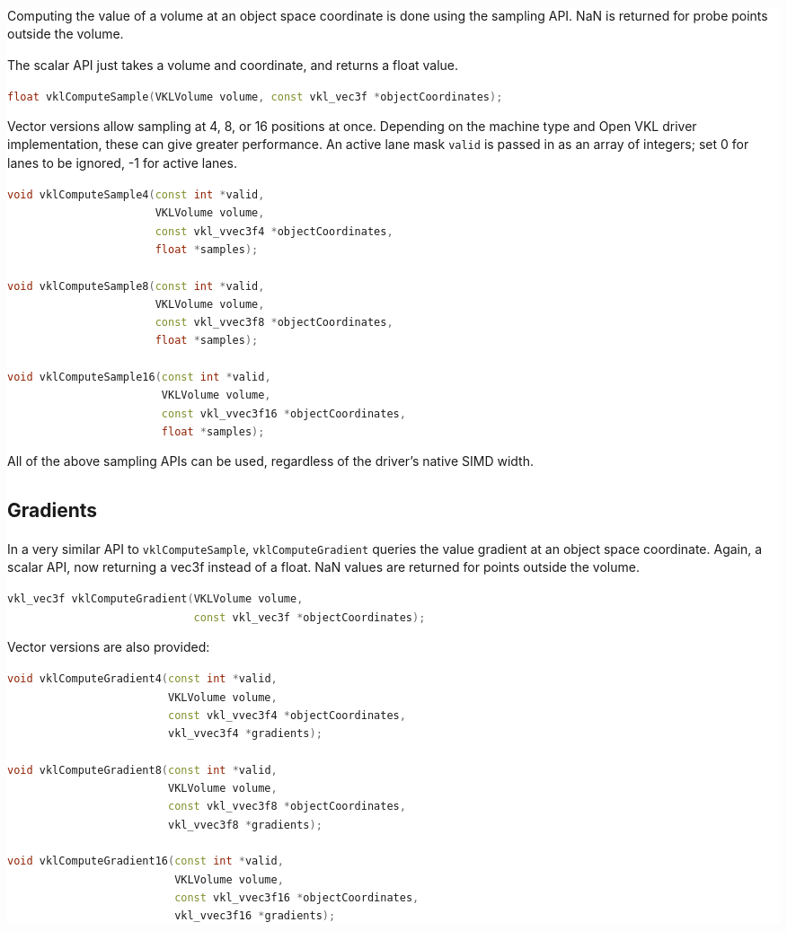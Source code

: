 Computing the value of a volume at an object space coordinate is done
using the sampling API. NaN is returned for probe points outside the
volume.

The scalar API just takes a volume and coordinate, and returns a float
value.

``` cpp
float vklComputeSample(VKLVolume volume, const vkl_vec3f *objectCoordinates);
```

Vector versions allow sampling at 4, 8, or 16 positions at once.
Depending on the machine type and Open VKL driver implementation, these
can give greater performance. An active lane mask `valid` is passed in
as an array of integers; set 0 for lanes to be ignored, -1 for active
lanes.

``` cpp
void vklComputeSample4(const int *valid,
                       VKLVolume volume,
                       const vkl_vvec3f4 *objectCoordinates,
                       float *samples);

void vklComputeSample8(const int *valid,
                       VKLVolume volume,
                       const vkl_vvec3f8 *objectCoordinates,
                       float *samples);

void vklComputeSample16(const int *valid,
                        VKLVolume volume,
                        const vkl_vvec3f16 *objectCoordinates,
                        float *samples);
```

All of the above sampling APIs can be used, regardless of the driver’s
native SIMD width.

## Gradients

In a very similar API to `vklComputeSample`, `vklComputeGradient`
queries the value gradient at an object space coordinate. Again, a
scalar API, now returning a vec3f instead of a float. NaN values are
returned for points outside the volume.

``` cpp
vkl_vec3f vklComputeGradient(VKLVolume volume,
                             const vkl_vec3f *objectCoordinates);
```

Vector versions are also provided:

``` cpp
void vklComputeGradient4(const int *valid,
                         VKLVolume volume,
                         const vkl_vvec3f4 *objectCoordinates,
                         vkl_vvec3f4 *gradients);

void vklComputeGradient8(const int *valid,
                         VKLVolume volume,
                         const vkl_vvec3f8 *objectCoordinates,
                         vkl_vvec3f8 *gradients);

void vklComputeGradient16(const int *valid,
                          VKLVolume volume,
                          const vkl_vvec3f16 *objectCoordinates,
                          vkl_vvec3f16 *gradients);
```
